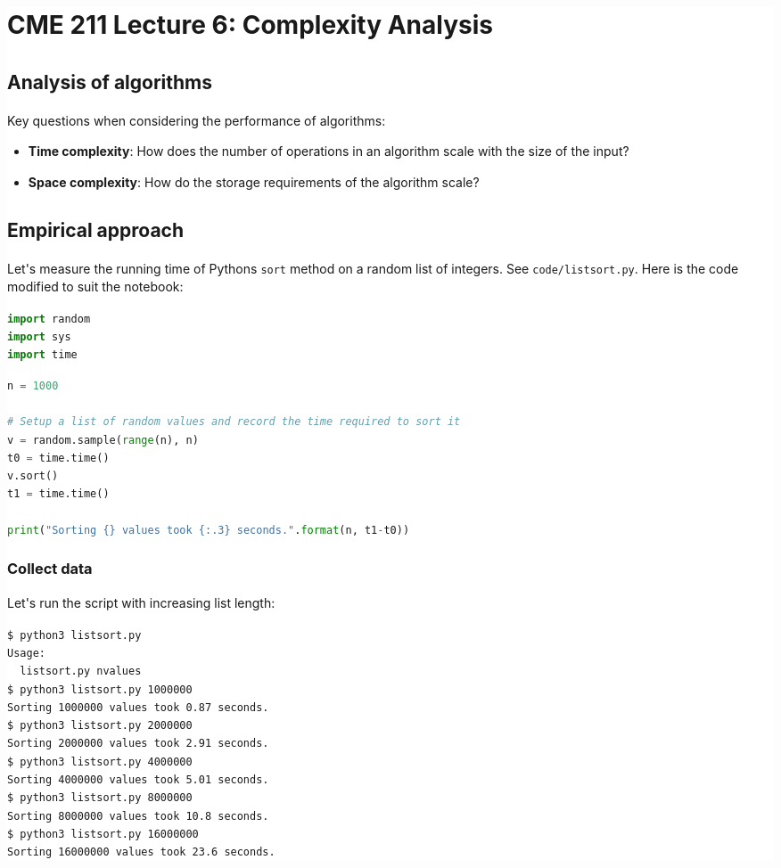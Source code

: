 # CME 211 Lecture 6: Complexity Analysis

## Analysis of algorithms

Key questions when considering the performance of algorithms:

* **Time complexity**: How does the number of operations in an algorithm scale
  with the size of the input?

* **Space complexity**: How do the storage requirements of the algorithm scale?

## Empirical approach

Let's measure the running time of Pythons `sort` method on a random list of
integers.  See `code/listsort.py`.  Here is the code modified to suit the
notebook:

```python
import random
import sys
import time
```

```python
n = 1000

# Setup a list of random values and record the time required to sort it
v = random.sample(range(n), n)
t0 = time.time()
v.sort()
t1 = time.time()

print("Sorting {} values took {:.3} seconds.".format(n, t1-t0))
```

### Collect data

Let's run the script with increasing list length:

```
$ python3 listsort.py
Usage:
  listsort.py nvalues
$ python3 listsort.py 1000000
Sorting 1000000 values took 0.87 seconds.
$ python3 listsort.py 2000000
Sorting 2000000 values took 2.91 seconds.
$ python3 listsort.py 4000000
Sorting 4000000 values took 5.01 seconds.
$ python3 listsort.py 8000000
Sorting 8000000 values took 10.8 seconds.
$ python3 listsort.py 16000000
Sorting 16000000 values took 23.6 seconds.
```
